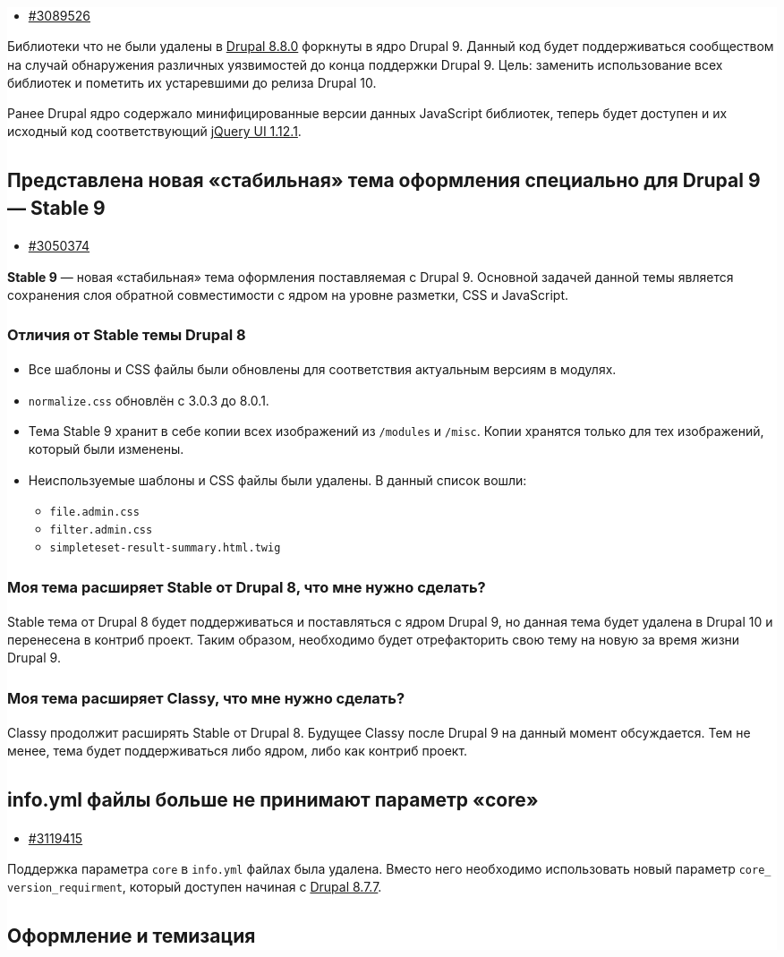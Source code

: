 - [#3089526](https://www.drupal.org/node/3089526)

Библиотеки что не были удалены в [Drupal 8.8.0](../../../8/8.8.x/8.8.0/index.md) форкнуты в ядро Drupal 9. Данный код будет поддерживаться сообществом на случай обнаружения различных уязвимостей до конца поддержки Drupal 9. Цель: заменить использование всех библиотек и пометить их устаревшими до релиза Drupal 10.

Ранее Drupal ядро содержало минифицированные версии данных JavaScript библиотек, теперь будет доступен и их исходный код соответствующий [jQuery UI 1.12.1](https://github.com/jquery/jquery-ui/tree/1.12.1).

## Представлена новая «стабильная» тема оформления специально для Drupal 9 — Stable 9

- [#3050374](https://www.drupal.org/node/3050374)

**Stable 9** — новая «стабильная» тема оформления поставляемая с Drupal 9. Основной задачей данной темы является сохранения слоя обратной совместимости с ядром на уровне разметки, CSS и JavaScript.

### Отличия от Stable темы Drupal 8

- Все шаблоны и CSS файлы были обновлены для соответствия актуальным версиям в модулях.
- `normalize.css` обновлён с 3.0.3 до 8.0.1.
- Тема Stable 9 хранит в себе копии всех изображений из `/modules` и `/misc`. Копии хранятся только для тех изображений, который были изменены.
- Неиспользуемые шаблоны и CSS файлы были удалены. В данный список вошли:

    - `file.admin.css`
    - `filter.admin.css`
    - `simpleteset-result-summary.html.twig`
    
### Моя тема расширяет Stable от Drupal 8, что мне нужно сделать?

Stable тема от Drupal 8 будет поддерживаться и поставляться с ядром Drupal 9, но данная тема будет удалена в Drupal 10 и перенесена в контриб проект. Таким образом, необходимо будет отрефакторить свою тему на новую за время жизни Drupal 9.

### Моя тема расширяет Classy, что мне нужно сделать?

Classy продолжит расширять Stable от Drupal 8. Будущее Classy после Drupal 9 на данный момент обсуждается. Тем не менее, тема будет поддерживаться либо ядром, либо как контриб проект.

## info.yml файлы больше не принимают параметр «core»

- [#3119415](https://www.drupal.org/node/3119415)

Поддержка параметра `core` в `info.yml` файлах была удалена. Вместо него необходимо использовать новый параметр `core_version_requirment`, который доступен начиная с [Drupal 8.7.7](../../../8/8.7.x/8.7.7/index.md).

## Оформление и темизация
